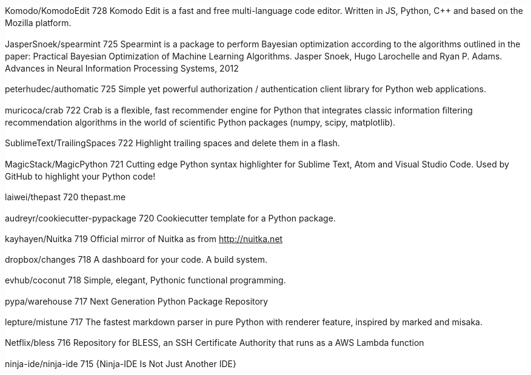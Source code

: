 
Komodo/KomodoEdit                          728
Komodo Edit is a fast and free multi-language code editor. Written in JS, Python, C++ and based on the Mozilla platform.


JasperSnoek/spearmint                      725
Spearmint is a package to perform Bayesian optimization according to the algorithms outlined in the paper:  Practical Bayesian Optimization of Machine Learning Algorithms. Jasper Snoek, Hugo Larochelle and Ryan P. Adams.  Advances in Neural Information Processing Systems, 2012 


peterhudec/authomatic                      725
Simple yet powerful authorization / authentication client library for Python web applications.


muricoca/crab                              722
Crab is a ﬂexible, fast recommender engine for Python that integrates classic information ﬁltering recommendation algorithms in the world of scientiﬁc Python packages (numpy, scipy, matplotlib).


SublimeText/TrailingSpaces                 722
Highlight trailing spaces and delete them in a flash.


MagicStack/MagicPython                     721
Cutting edge Python syntax highlighter for Sublime Text, Atom and Visual Studio Code. Used by GitHub to highlight your Python code!


laiwei/thepast                             720
thepast.me


audreyr/cookiecutter-pypackage             720
Cookiecutter template for a Python package.


kayhayen/Nuitka                            719
Official mirror of Nuitka as from http://nuitka.net


dropbox/changes                            718
A dashboard for your code. A build system.


evhub/coconut                              718
Simple, elegant, Pythonic functional programming.


pypa/warehouse                             717
Next Generation Python Package Repository


lepture/mistune                            717
The fastest markdown parser in pure Python with renderer feature, inspired by marked and misaka.


Netflix/bless                              716
Repository for BLESS, an SSH Certificate Authority that runs as a AWS Lambda function


ninja-ide/ninja-ide                        715
{Ninja-IDE Is Not Just Another IDE}
